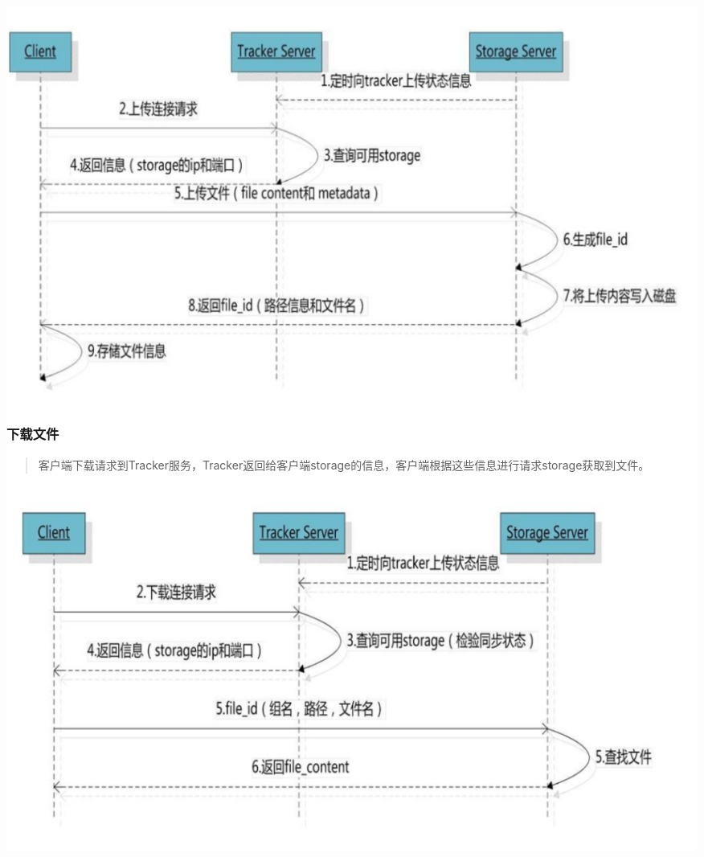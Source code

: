 ![image-20201226153219605](assets/image-20201226153219605.png) 

### 下载文件

>客户端下载请求到Tracker服务，Tracker返回给客户端storage的信息，客户端根据这些信息进行请求storage获取到文件。

 ![image-20201226153233380](assets/image-20201226153233380.png) 
